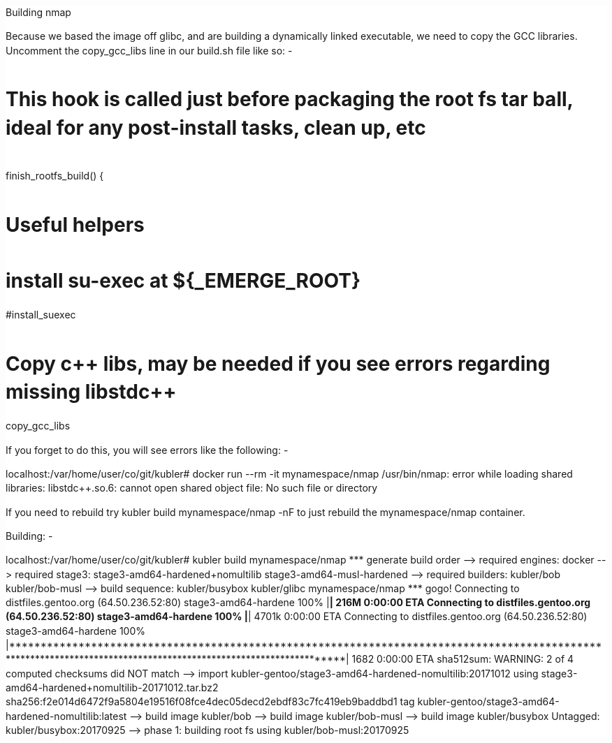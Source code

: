 Building nmap

Because we based the image off glibc, and are building a dynamically linked executable, we need to copy the GCC libraries. Uncomment the copy_gcc_libs line in our build.sh file like so: -

#
# This hook is called just before packaging the root fs tar ball, ideal for any post-install tasks, clean up, etc
#
finish_rootfs_build()
{
# Useful helpers

# install su-exec at ${_EMERGE_ROOT}
#install_suexec
# Copy c++ libs, may be needed if you see errors regarding missing libstdc++
copy_gcc_libs

If you forget to do this, you will see errors like the following: -

localhost:/var/home/user/co/git/kubler# docker run --rm -it mynamespace/nmap
/usr/bin/nmap: error while loading shared libraries: libstdc++.so.6: cannot open shared object file: No such file or directory

If you need to rebuild try kubler build mynamespace/nmap -nF to just rebuild the mynamespace/nmap container.

Building: -

localhost:/var/home/user/co/git/kubler# kubler build mynamespace/nmap
*** generate build order
--> required engines:    docker
--> required stage3:     stage3-amd64-hardened+nomultilib stage3-amd64-musl-hardened
--> required builders:   kubler/bob kubler/bob-musl
--> build sequence:      kubler/busybox kubler/glibc mynamespace/nmap
*** gogo!
Connecting to distfiles.gentoo.org (64.50.236.52:80)
stage3-amd64-hardene 100% |******************************************************************************************************************************************************************|   216M  0:00:00 ETA
Connecting to distfiles.gentoo.org (64.50.236.52:80)
stage3-amd64-hardene 100% |******************************************************************************************************************************************************************|  4701k  0:00:00 ETA
Connecting to distfiles.gentoo.org (64.50.236.52:80)
stage3-amd64-hardene 100% |******************************************************************************************************************************************************************|  1682   0:00:00 ETA
sha512sum: WARNING: 2 of 4 computed checksums did NOT match
--> import kubler-gentoo/stage3-amd64-hardened-nomultilib:20171012 using stage3-amd64-hardened+nomultilib-20171012.tar.bz2
sha256:f2e014d6472f9a5804e19516f08fce4dec05decd2ebdf83c7fc419eb9baddbd1
tag kubler-gentoo/stage3-amd64-hardened-nomultilib:latest
--> build image kubler/bob
--> build image kubler/bob-musl
--> build image kubler/busybox
Untagged: kubler/busybox:20170925
--> phase 1: building root fs
using kubler/bob-musl:20170925
